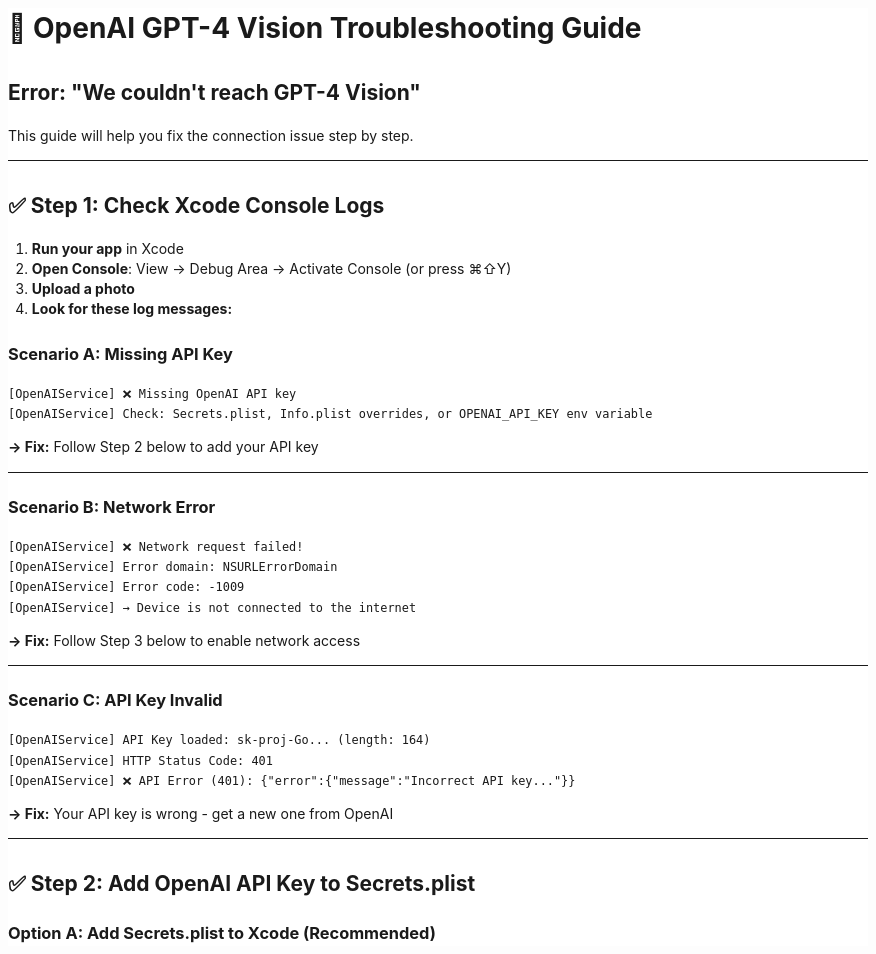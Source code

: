 # 🔧 OpenAI GPT-4 Vision Troubleshooting Guide

## Error: "We couldn't reach GPT-4 Vision"

This guide will help you fix the connection issue step by step.

---

## ✅ **Step 1: Check Xcode Console Logs**

1. **Run your app** in Xcode
2. **Open Console**: View → Debug Area → Activate Console (or press ⌘⇧Y)
3. **Upload a photo**
4. **Look for these log messages:**

### **Scenario A: Missing API Key**
```
[OpenAIService] ❌ Missing OpenAI API key
[OpenAIService] Check: Secrets.plist, Info.plist overrides, or OPENAI_API_KEY env variable
```

**→ Fix:** Follow Step 2 below to add your API key

---

### **Scenario B: Network Error**
```
[OpenAIService] ❌ Network request failed!
[OpenAIService] Error domain: NSURLErrorDomain
[OpenAIService] Error code: -1009
[OpenAIService] → Device is not connected to the internet
```

**→ Fix:** Follow Step 3 below to enable network access

---

### **Scenario C: API Key Invalid**
```
[OpenAIService] API Key loaded: sk-proj-Go... (length: 164)
[OpenAIService] HTTP Status Code: 401
[OpenAIService] ❌ API Error (401): {"error":{"message":"Incorrect API key..."}}
```

**→ Fix:** Your API key is wrong - get a new one from OpenAI

---

## ✅ **Step 2: Add OpenAI API Key to Secrets.plist**

### **Option A: Add Secrets.plist to Xcode (Recommended)**
